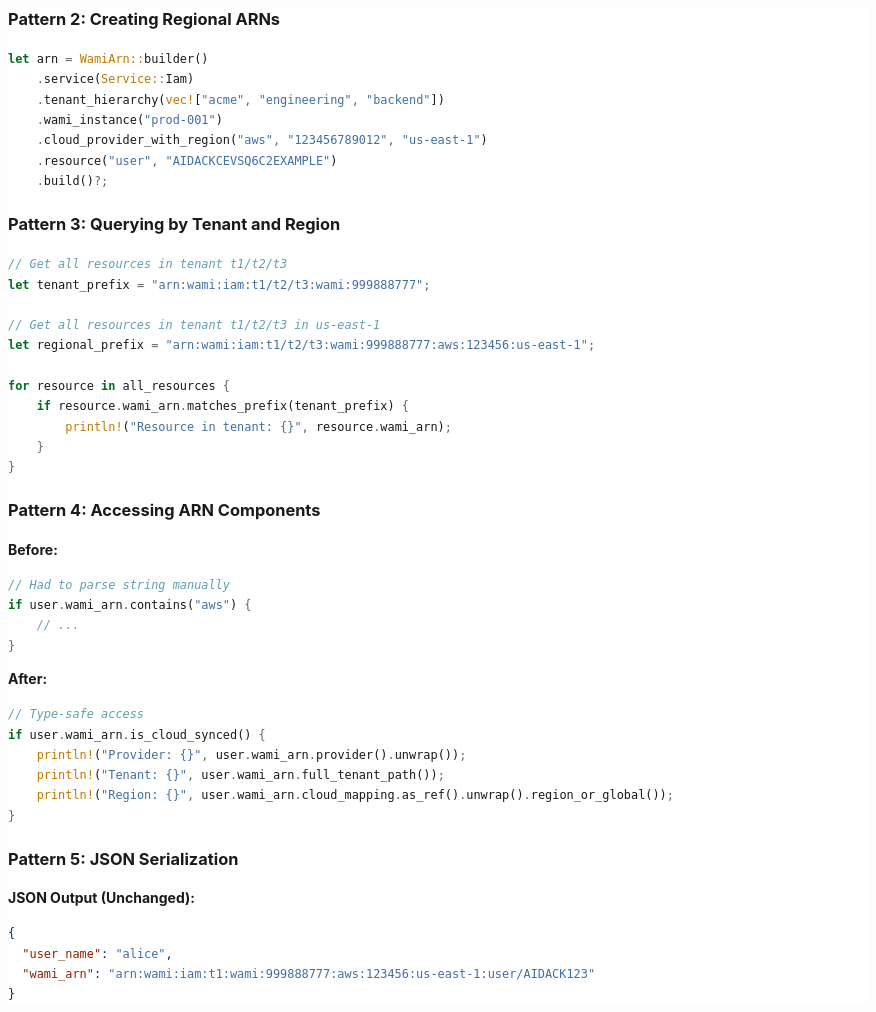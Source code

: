 ### Pattern 2: Creating Regional ARNs

```rust
let arn = WamiArn::builder()
    .service(Service::Iam)
    .tenant_hierarchy(vec!["acme", "engineering", "backend"])
    .wami_instance("prod-001")
    .cloud_provider_with_region("aws", "123456789012", "us-east-1")
    .resource("user", "AIDACKCEVSQ6C2EXAMPLE")
    .build()?;
```

### Pattern 3: Querying by Tenant and Region

```rust
// Get all resources in tenant t1/t2/t3
let tenant_prefix = "arn:wami:iam:t1/t2/t3:wami:999888777";

// Get all resources in tenant t1/t2/t3 in us-east-1
let regional_prefix = "arn:wami:iam:t1/t2/t3:wami:999888777:aws:123456:us-east-1";

for resource in all_resources {
    if resource.wami_arn.matches_prefix(tenant_prefix) {
        println!("Resource in tenant: {}", resource.wami_arn);
    }
}
```

### Pattern 4: Accessing ARN Components

**Before:**
```rust
// Had to parse string manually
if user.wami_arn.contains("aws") {
    // ...
}
```

**After:**
```rust
// Type-safe access
if user.wami_arn.is_cloud_synced() {
    println!("Provider: {}", user.wami_arn.provider().unwrap());
    println!("Tenant: {}", user.wami_arn.full_tenant_path());
    println!("Region: {}", user.wami_arn.cloud_mapping.as_ref().unwrap().region_or_global());
}
```

### Pattern 5: JSON Serialization

**JSON Output (Unchanged):**
```json
{
  "user_name": "alice",
  "wami_arn": "arn:wami:iam:t1:wami:999888777:aws:123456:us-east-1:user/AIDACK123"
}
```
